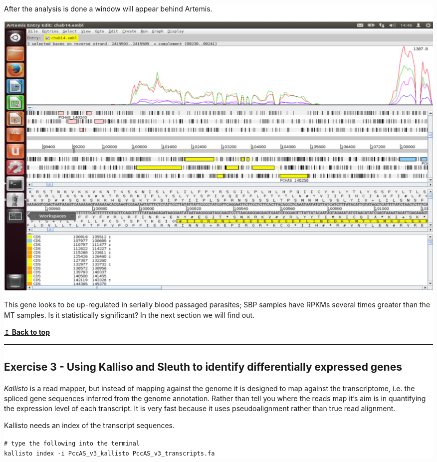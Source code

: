 After the analysis is done a window will appear behind Artemis.

![](figures/module5_image4.png)

This gene looks to be up-regulated in serially blood passaged parasites; SBP samples have RPKMs several times greater than the MT samples. Is it statistically significant? In the next section we will find out.


 [↥ **Back to top**](#top)

 ******
## Exercise 3 - Using Kalliso and Sleuth to identify differentially expressed genes <a name="exercise3"></a>

*Kallisto* is a read mapper, but instead of mapping against the genome it is designed to map against the transcriptome, i.e. the spliced gene sequences inferred from the genome annotation. Rather than tell you where the reads map it’s aim is in quantifying the expression level of each transcript. It is very fast because it uses pseudoalignment rather than true read alignment. 

Kallisto needs an index of the transcript sequences.

```shell
# type the following into the terminal
kallisto index -i PccAS_v3_kallisto PccAS_v3_transcripts.fa
```
